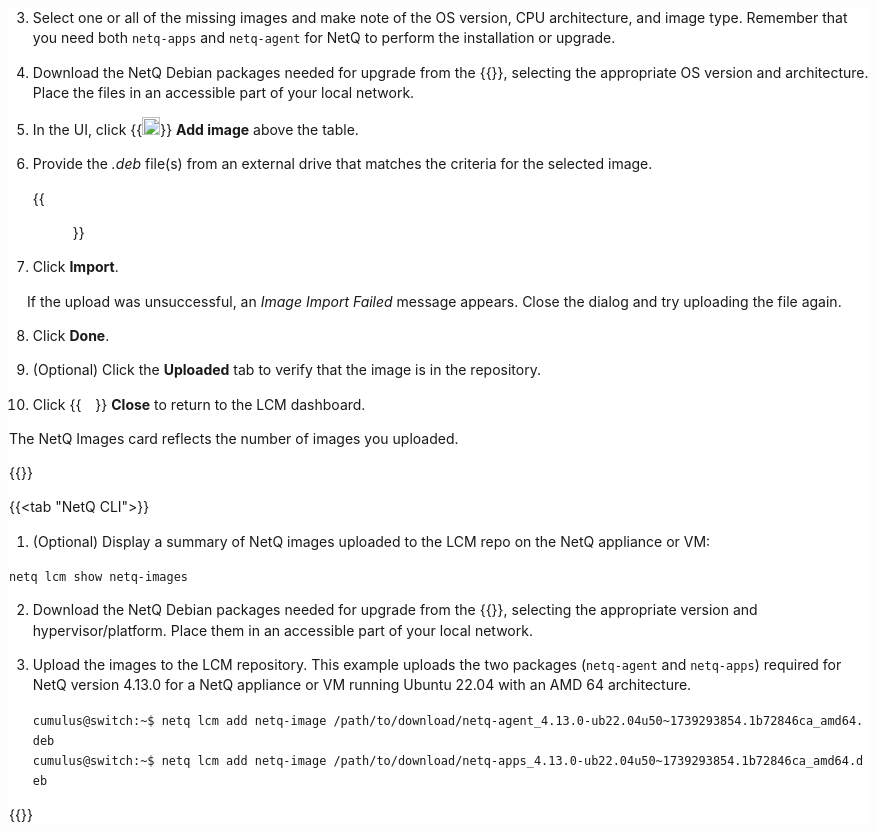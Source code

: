 3. Select one or all of the missing images and make note of the OS version, CPU architecture, and image type. Remember that you need both `netq-apps` and `netq-agent` for NetQ to perform the installation or upgrade.

4. Download the NetQ Debian packages needed for upgrade from the {{<exlink url="https://download.nvidia.com/cumulus/apps3.cumulusnetworks.com/repos/deb/pool/netq-4.13/p/python-netq/" text="NetQ repository">}}, selecting the appropriate OS version and architecture. Place the files in an accessible part of your local network.

5. In the UI, click {{<img src="https://icons.cumulusnetworks.com/01-Interface-Essential/43-Remove-Add/add-circle.svg" height="18" width="18">}} **Add image** above the table.

6. Provide the *.deb* file(s) from an external drive that matches the criteria for the selected image.

   {{<figure src="/images/netq/import-netq-images-450.png" alt="dialog prompting the user to import the NetQ images" width="450">}}

7. Click **Import**.

<div style="padding-left: 18px;">If the upload was unsuccessful, an <em>Image Import Failed</em> message appears. Close the dialog and try uploading the file again.</div>

8. Click **Done**.

9. (Optional) Click the **Uploaded** tab to verify that the image is in the repository.

10. Click {{<img src="https://icons.cumulusnetworks.com/01-Interface-Essential/33-Form-Validation/close.svg" height="14" width="14">}} **Close** to return to the LCM dashboard.

   The NetQ Images card reflects the number of images you uploaded.

{{</tab>}}

{{<tab "NetQ CLI">}}

1. (Optional) Display a summary of NetQ images uploaded to the LCM repo on the NetQ appliance or VM:

```
netq lcm show netq-images
```

2. Download the NetQ Debian packages needed for upgrade from the {{<exlink url="https://download.nvidia.com/cumulus/apps3.cumulusnetworks.com/repos/deb/pool/netq-4.13/p/python-netq/" text="NetQ repository">}}, selecting the appropriate version and hypervisor/platform. Place them in an accessible part of your local network.

3. Upload the images to the LCM repository. This example uploads the two packages (`netq-agent` and `netq-apps`) required for NetQ version 4.13.0 for a NetQ appliance or VM running Ubuntu 22.04 with an AMD 64 architecture.

    ```
    cumulus@switch:~$ netq lcm add netq-image /path/to/download/netq-agent_4.13.0-ub22.04u50~1739293854.1b72846ca_amd64.deb
    cumulus@switch:~$ netq lcm add netq-image /path/to/download/netq-apps_4.13.0-ub22.04u50~1739293854.1b72846ca_amd64.deb
    ```

{{</tab>}}

